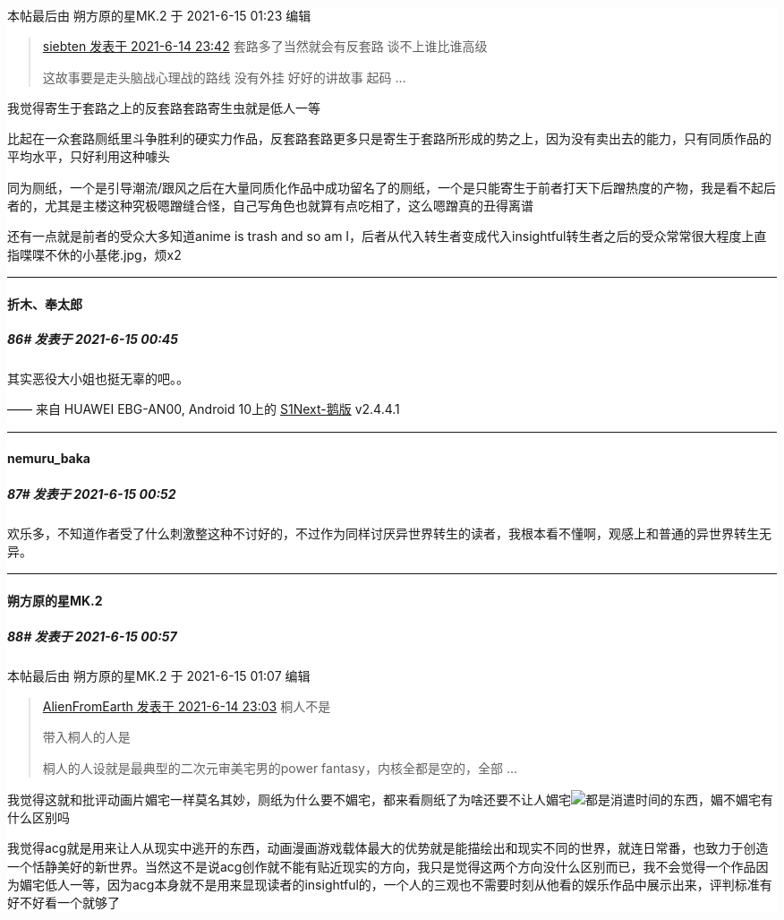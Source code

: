 
 本帖最后由 朔方原的星MK.2 于 2021-6-15 01:23 编辑 
<blockquote><a href="httphttps://bbs.saraba1st.com/2b/forum.php?mod=redirect&amp;goto=findpost&amp;pid=51601668&amp;ptid=2009830" target="_blank">siebten 发表于 2021-6-14 23:42</a>
套路多了当然就会有反套路 谈不上谁比谁高级


这故事要是走头脑战心理战的路线 没有外挂 好好的讲故事 起码 ...</blockquote>
我觉得寄生于套路之上的反套路套路寄生虫就是低人一等

比起在一众套路厕纸里斗争胜利的硬实力作品，反套路套路更多只是寄生于套路所形成的势之上，因为没有卖出去的能力，只有同质作品的平均水平，只好利用这种噱头

同为厕纸，一个是引导潮流/跟风之后在大量同质化作品中成功留名了的厕纸，一个是只能寄生于前者打天下后蹭热度的产物，我是看不起后者的，尤其是主楼这种究极嗯蹭缝合怪，自己写角色也就算有点吃相了，这么嗯蹭真的丑得离谱

还有一点就是前者的受众大多知道anime is trash and so am I，后者从代入转生者变成代入insightful转生者之后的受众常常很大程度上直指喋喋不休的小基佬.jpg，烦x2


*****

####  折木、奉太郎  
##### 86#       发表于 2021-6-15 00:45


其实恶役大小姐也挺无辜的吧。。

—— 来自 HUAWEI EBG-AN00, Android 10上的 [S1Next-鹅版](https://github.com/ykrank/S1-Next/releases) v2.4.4.1


*****

####  nemuru_baka  
##### 87#       发表于 2021-6-15 00:52


欢乐多，不知道作者受了什么刺激整这种不讨好的，不过作为同样讨厌异世界转生的读者，我根本看不懂啊，观感上和普通的异世界转生无异。


*****

####  朔方原的星MK.2  
##### 88#       发表于 2021-6-15 00:57


 本帖最后由 朔方原的星MK.2 于 2021-6-15 01:07 编辑 
<blockquote><a href="httphttps://bbs.saraba1st.com/2b/forum.php?mod=redirect&amp;goto=findpost&amp;pid=51601220&amp;ptid=2009830" target="_blank">AlienFromEarth 发表于 2021-6-14 23:03</a>
桐人不是

带入桐人的人是

桐人的人设就是最典型的二次元审美宅男的power fantasy，内核全都是空的，全部 ...</blockquote>
我觉得这就和批评动画片媚宅一样莫名其妙，厕纸为什么要不媚宅，都来看厕纸了为啥还要不让人媚宅<img src="https://static.saraba1st.com/image/smiley/face2017/107.png" referrerpolicy="no-referrer">都是消遣时间的东西，媚不媚宅有什么区别吗

我觉得acg就是用来让人从现实中逃开的东西，动画漫画游戏载体最大的优势就是能描绘出和现实不同的世界，就连日常番，也致力于创造一个恬静美好的新世界。当然这不是说acg创作就不能有贴近现实的方向，我只是觉得这两个方向没什么区别而已，我不会觉得一个作品因为媚宅低人一等，因为acg本身就不是用来显现读者的insightful的，一个人的三观也不需要时刻从他看的娱乐作品中展示出来，评判标准有好不好看一个就够了
